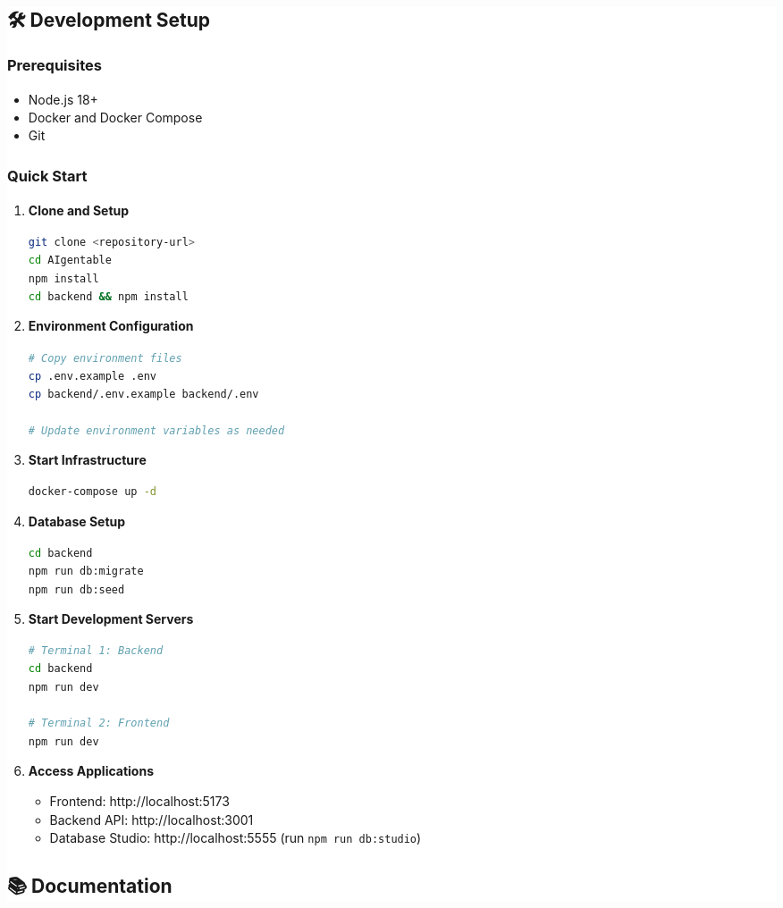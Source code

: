 ## 🛠️ Development Setup

### Prerequisites
- Node.js 18+
- Docker and Docker Compose
- Git

### Quick Start

1. **Clone and Setup**
   ```bash
   git clone <repository-url>
   cd AIgentable
   npm install
   cd backend && npm install
   ```

2. **Environment Configuration**
   ```bash
   # Copy environment files
   cp .env.example .env
   cp backend/.env.example backend/.env
   
   # Update environment variables as needed
   ```

3. **Start Infrastructure**
   ```bash
   docker-compose up -d
   ```

4. **Database Setup**
   ```bash
   cd backend
   npm run db:migrate
   npm run db:seed
   ```

5. **Start Development Servers**
   ```bash
   # Terminal 1: Backend
   cd backend
   npm run dev
   
   # Terminal 2: Frontend
   npm run dev
   ```

6. **Access Applications**
   - Frontend: http://localhost:5173
   - Backend API: http://localhost:3001
   - Database Studio: http://localhost:5555 (run `npm run db:studio`)

## 📚 Documentation
